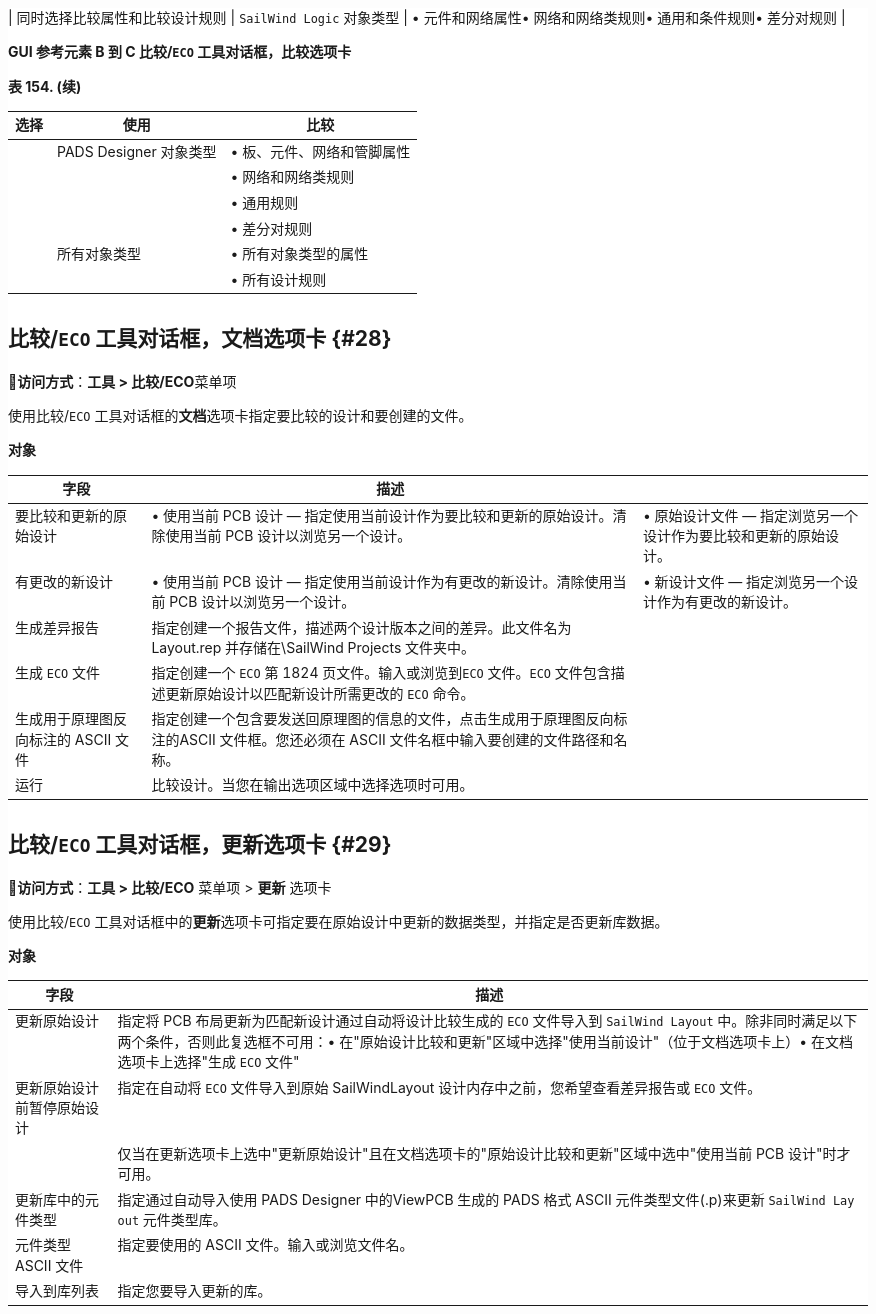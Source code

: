 | 同时选择比较属性和比较设计规则              | `SailWind Logic` 对象类型                                                                                                                      | • 元件和网络属性• 网络和网络类规则• 通用和条件规则• 差分对规则                                                                                                                                                                                                                                                       |

**GUI 参考元素 B 到 C 比较/`ECO` 工具对话框，比较选项卡**

**表 154. (续)**

| 选择 | 使用                      | 比较                             |
|------|---------------------------|----------------------------------|
|      | PADS Designer 对象类型     | • 板、元件、网络和管脚属性       |
|      |                           | • 网络和网络类规则               |
|      |                           | • 通用规则                       |
|      |                           | • 差分对规则                     |
|      | 所有对象类型              | • 所有对象类型的属性             |
|      |                           | • 所有设计规则                   |


## 比较/`ECO` 工具对话框，文档选项卡 \{#28}

💃**访问方式**：**工具 > 比较/ECO**菜单项

使用比较/`ECO` 工具对话框的**文档**选项卡指定要比较的设计和要创建的文件。

**对象**

| 字段                                                   | 描述                                                                                                                                                                                                                                            |  |
|--------------------------------------------------------|------------------------------------------------------------------------------------------------------------------------------------------------------------------------------------------------------------------------------------------------|--|
| 要比较和更新的原始设计                             | • 使用当前 PCB 设计 — 指定使用当前设计作为要比较和更新的原始设计。清除使用当前 PCB 设计以浏览另一个设计。                                                                                                                                    |• 原始设计文件 — 指定浏览另一个设计作为要比较和更新的原始设计。                                                                                                                                                                             |  |
| 有更改的新设计                                         | • 使用当前 PCB 设计 — 指定使用当前设计作为有更改的新设计。清除使用当前 PCB 设计以浏览另一个设计。                                                                                                                                            |• 新设计文件 — 指定浏览另一个设计作为有更改的新设计。                                                                                                                                                                                       |  |
| 生成差异报告                                           | 指定创建一个报告文件，描述两个设计版本之间的差异。此文件名为Layout.rep 并存储在\SailWind Projects 文件夹中。                                                                                                                              |  |
| 生成 `ECO` 文件                                            | 指定创建一个 `ECO` 第 1824 页文件。输入或浏览到`ECO` 文件。`ECO` 文件包含描述更新原始设计以匹配新设计所需更改的 `ECO` 命令。                                                                                                                           |  |
| 生成用于原理图反向标注的 ASCII 文件                  | 指定创建一个包含要发送回原理图的信息的文件，点击生成用于原理图反向标注的ASCII 文件框。您还必须在 ASCII 文件名框中输入要创建的文件路径和名称。                                                                                              |  |
| 运行                                                   | 比较设计。当您在输出选项区域中选择选项时可用。                                                                                                                                                                                                  |  |


## 比较/`ECO` 工具对话框，更新选项卡 \{#29}

💃**访问方式**：**工具 > 比较/ECO** 菜单项 > **更新** 选项卡

使用比较/`ECO` 工具对话框中的**更新**选项卡可指定要在原始设计中更新的数据类型，并指定是否更新库数据。

**对象**

| 字段                                    | 描述                                                                                                                                                                                                                                                   |
|------------------------------------------|---------------------------------------------------------------------------------------------------------------------------------------------------------------------------------------------------------------------------------------------------------------|
| 更新原始设计                   | 指定将 PCB 布局更新为匹配新设计通过自动将设计比较生成的 `ECO` 文件导入到 `SailWind Layout` 中。除非同时满足以下两个条件，否则此复选框不可用：• 在"原始设计比较和更新"区域中选择"使用当前设计"（位于文档选项卡上）• 在文档选项卡上选择"生成 `ECO` 文件"                                                                                                                                                                                                                     |
| 更新原始设计前暂停原始设计 | 指定在自动将 `ECO` 文件导入到原始 SailWindLayout 设计内存中之前，您希望查看差异报告或 `ECO` 文件。                                                                                      |
|                                          | 仅当在更新选项卡上选中"更新原始设计"且在文档选项卡的"原始设计比较和更新"区域中选中"使用当前 PCB 设计"时才可用。                                                                   |
| 更新库中的元件类型             | 指定通过自动导入使用 PADS Designer 中的ViewPCB 生成的 PADS 格式 ASCII 元件类型文件(.p)来更新 `SailWind Layout` 元件类型库。                                                                                 |
| 元件类型 ASCII 文件                    | 指定要使用的 ASCII 文件。输入或浏览文件名。                                                                                                                                                                                            |
| 导入到库列表                   | 指定您要导入更新的库。                                                                                                                                                                                                |